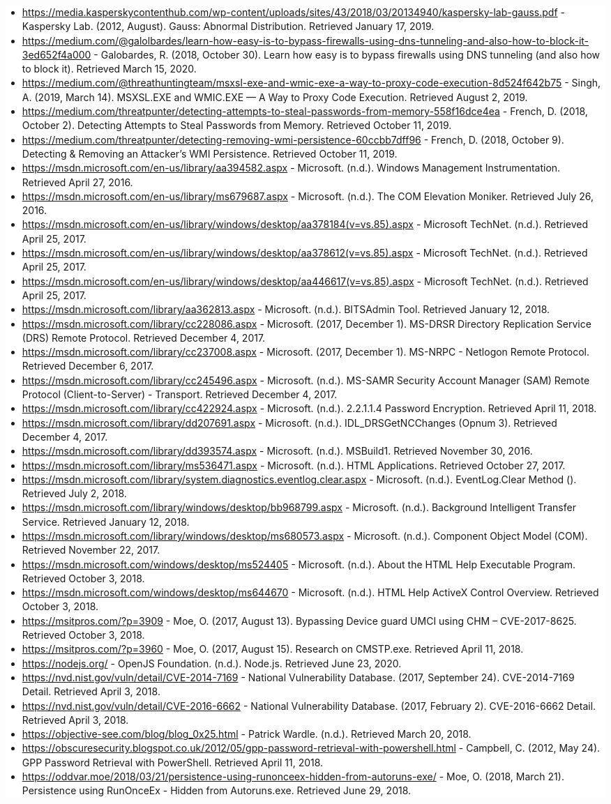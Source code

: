 * https://media.kasperskycontenthub.com/wp-content/uploads/sites/43/2018/03/20134940/kaspersky-lab-gauss.pdf - Kaspersky Lab. (2012, August). Gauss: Abnormal Distribution. Retrieved January 17, 2019.
* https://medium.com/@galolbardes/learn-how-easy-is-to-bypass-firewalls-using-dns-tunneling-and-also-how-to-block-it-3ed652f4a000 - Galobardes, R. (2018, October 30). Learn how easy is to bypass firewalls using DNS tunneling (and also how to block it). Retrieved March 15, 2020.
* https://medium.com/@threathuntingteam/msxsl-exe-and-wmic-exe-a-way-to-proxy-code-execution-8d524f642b75 - Singh, A. (2019, March 14). MSXSL.EXE and WMIC.EXE — A Way to Proxy Code Execution. Retrieved August 2, 2019.
* https://medium.com/threatpunter/detecting-attempts-to-steal-passwords-from-memory-558f16dce4ea - French, D. (2018, October 2). Detecting Attempts to Steal Passwords from Memory. Retrieved October 11, 2019.
* https://medium.com/threatpunter/detecting-removing-wmi-persistence-60ccbb7dff96 - French, D. (2018, October 9). Detecting & Removing an Attacker’s WMI Persistence. Retrieved October 11, 2019.
* https://msdn.microsoft.com/en-us/library/aa394582.aspx - Microsoft. (n.d.). Windows Management Instrumentation. Retrieved April 27, 2016.
* https://msdn.microsoft.com/en-us/library/ms679687.aspx - Microsoft. (n.d.). The COM Elevation Moniker. Retrieved July 26, 2016.
* https://msdn.microsoft.com/en-us/library/windows/desktop/aa378184(v=vs.85).aspx - Microsoft TechNet. (n.d.). Retrieved April 25, 2017.
* https://msdn.microsoft.com/en-us/library/windows/desktop/aa378612(v=vs.85).aspx - Microsoft TechNet. (n.d.). Retrieved April 25, 2017.
* https://msdn.microsoft.com/en-us/library/windows/desktop/aa446617(v=vs.85).aspx - Microsoft TechNet. (n.d.). Retrieved April 25, 2017.
* https://msdn.microsoft.com/library/aa362813.aspx - Microsoft. (n.d.). BITSAdmin Tool. Retrieved January 12, 2018.
* https://msdn.microsoft.com/library/cc228086.aspx - Microsoft. (2017, December 1). MS-DRSR Directory Replication Service (DRS) Remote Protocol. Retrieved December 4, 2017.
* https://msdn.microsoft.com/library/cc237008.aspx - Microsoft. (2017, December 1). MS-NRPC - Netlogon Remote Protocol. Retrieved December 6, 2017.
* https://msdn.microsoft.com/library/cc245496.aspx - Microsoft. (n.d.). MS-SAMR Security Account Manager (SAM) Remote Protocol (Client-to-Server) - Transport. Retrieved December 4, 2017.
* https://msdn.microsoft.com/library/cc422924.aspx - Microsoft. (n.d.). 2.2.1.1.4 Password Encryption. Retrieved April 11, 2018.
* https://msdn.microsoft.com/library/dd207691.aspx - Microsoft. (n.d.). IDL_DRSGetNCChanges (Opnum 3). Retrieved December 4, 2017.
* https://msdn.microsoft.com/library/dd393574.aspx - Microsoft. (n.d.). MSBuild1. Retrieved November 30, 2016.
* https://msdn.microsoft.com/library/ms536471.aspx - Microsoft. (n.d.). HTML Applications. Retrieved October 27, 2017.
* https://msdn.microsoft.com/library/system.diagnostics.eventlog.clear.aspx - Microsoft. (n.d.). EventLog.Clear Method (). Retrieved July 2, 2018.
* https://msdn.microsoft.com/library/windows/desktop/bb968799.aspx - Microsoft. (n.d.). Background Intelligent Transfer Service. Retrieved January 12, 2018.
* https://msdn.microsoft.com/library/windows/desktop/ms680573.aspx - Microsoft. (n.d.). Component Object Model (COM). Retrieved November 22, 2017.
* https://msdn.microsoft.com/windows/desktop/ms524405 - Microsoft. (n.d.). About the HTML Help Executable Program. Retrieved October 3, 2018.
* https://msdn.microsoft.com/windows/desktop/ms644670 - Microsoft. (n.d.). HTML Help ActiveX Control Overview. Retrieved October 3, 2018.
* https://msitpros.com/?p=3909 - Moe, O. (2017, August 13). Bypassing Device guard UMCI using CHM – CVE-2017-8625. Retrieved October 3, 2018.
* https://msitpros.com/?p=3960 - Moe, O. (2017, August 15). Research on CMSTP.exe. Retrieved April 11, 2018.
* https://nodejs.org/ - OpenJS Foundation. (n.d.). Node.js. Retrieved June 23, 2020.
* https://nvd.nist.gov/vuln/detail/CVE-2014-7169 - National Vulnerability Database. (2017, September 24). CVE-2014-7169 Detail. Retrieved April 3, 2018.
* https://nvd.nist.gov/vuln/detail/CVE-2016-6662 - National Vulnerability Database. (2017, February 2). CVE-2016-6662 Detail. Retrieved April 3, 2018.
* https://objective-see.com/blog/blog_0x25.html - Patrick Wardle. (n.d.). Retrieved March 20, 2018.
* https://obscuresecurity.blogspot.co.uk/2012/05/gpp-password-retrieval-with-powershell.html - Campbell, C. (2012, May 24). GPP Password Retrieval with PowerShell. Retrieved April 11, 2018.
* https://oddvar.moe/2018/03/21/persistence-using-runonceex-hidden-from-autoruns-exe/ - Moe, O. (2018, March 21). Persistence using RunOnceEx - Hidden from Autoruns.exe. Retrieved June 29, 2018.